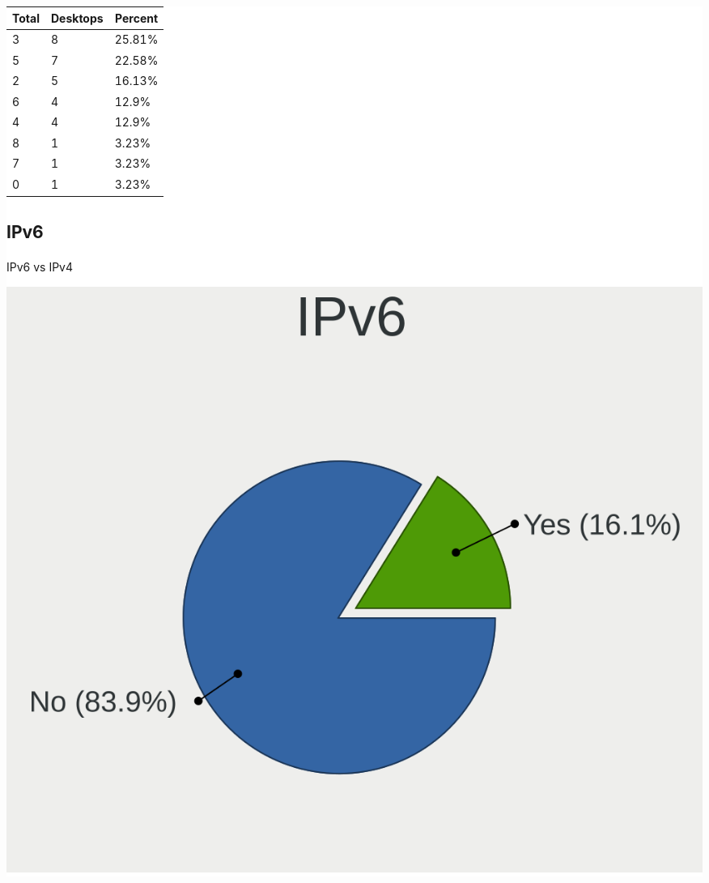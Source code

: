 
| Total | Desktops | Percent |
|-------|----------|---------|
| 3     | 8        | 25.81%  |
| 5     | 7        | 22.58%  |
| 2     | 5        | 16.13%  |
| 6     | 4        | 12.9%   |
| 4     | 4        | 12.9%   |
| 8     | 1        | 3.23%   |
| 7     | 1        | 3.23%   |
| 0     | 1        | 3.23%   |

IPv6
----

IPv6 vs IPv4

![IPv6](./images/pie_chart_bsd/node_ipv6.svg)
